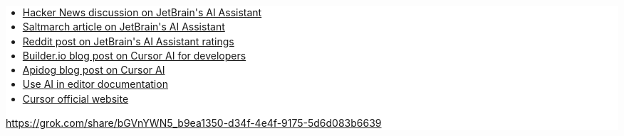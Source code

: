 - [Hacker News discussion on JetBrain's AI Assistant](https://news.ycombinator.com/item?id=39634587)
- [Saltmarch article on JetBrain's AI Assistant](https://saltmarch.com/insight/jetbrains-ai-assistant-game-changer-or-game-slinger)
- [Reddit post on JetBrain's AI Assistant ratings](https://www.reddit.com/r/Jetbrains/comments/16gjowk/ai_assistant_ratings/)
- [Builder.io blog post on Cursor AI for developers](https://www.builder.io/blog/cursor-ai-for-developers)
- [Apidog blog post on Cursor AI](https://apidog.com/blog/everything-you-need-to-know-about-cursor-ai/)
- [Use AI in editor documentation](https://www.jetbrains.com/help/idea/use-ai-in-editor.html)
- [Cursor official website](https://www.cursor.com/en)




https://grok.com/share/bGVnYWN5_b9ea1350-d34f-4e4f-9175-5d6d083b6639